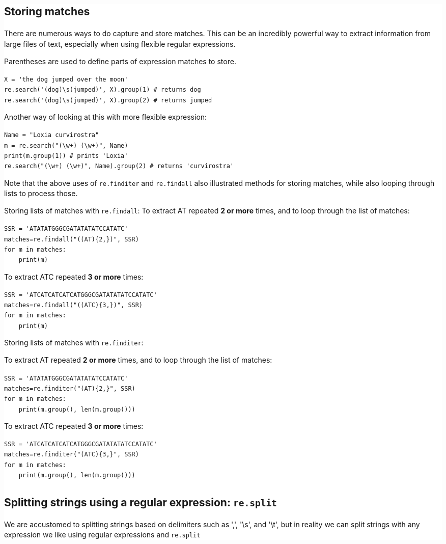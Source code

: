## Storing matches

There are numerous ways to do capture and store matches. This can be an incredibly powerful way to extract information from large files of text, especially when using flexible regular expressions. 

Parentheses are used to define parts of expression matches to store.
    
    X = 'the dog jumped over the moon'
    re.search('(dog)\s(jumped)', X).group(1) # returns dog
    re.search('(dog)\s(jumped)', X).group(2) # returns jumped

Another way of looking at this with more flexible expression:

    Name = "Loxia curvirostra" 
    m = re.search("(\w+) (\w+)", Name) 
    print(m.group(1)) # prints 'Loxia'
    re.search("(\w+) (\w+)", Name).group(2) # returns 'curvirostra'

Note that the above uses of `re.finditer` and `re.findall` also illustrated methods for storing matches, while also looping through lists to process those.

Storing lists of matches with `re.findall`:
To extract AT repeated **2 or more**  times, and to loop through the list of matches:

    SSR = 'ATATATGGGCGATATATATCCATATC'
    matches=re.findall("((AT){2,})", SSR)
    for m in matches:
        print(m)

To extract ATC repeated **3 or more**  times:

    SSR = 'ATCATCATCATCATGGGCGATATATATCCATATC'
    matches=re.findall("((ATC){3,})", SSR)
    for m in matches:
        print(m)

Storing lists of matches with `re.finditer`:

To extract AT repeated **2 or more**  times, and to loop through the list of matches:

    SSR = 'ATATATGGGCGATATATATCCATATC'
    matches=re.finditer("(AT){2,}", SSR)
    for m in matches:
        print(m.group(), len(m.group()))

To extract ATC repeated **3 or more**  times:

    SSR = 'ATCATCATCATCATGGGCGATATATATCCATATC'
    matches=re.finditer("(ATC){3,}", SSR)
    for m in matches:
        print(m.group(), len(m.group()))

## Splitting strings using a regular expression: `re.split`

We are accustomed to splitting strings based on delimiters such as ',', '\s', and '\t', but in reality we can split strings with any expression we like using regular expressions and `re.split`
